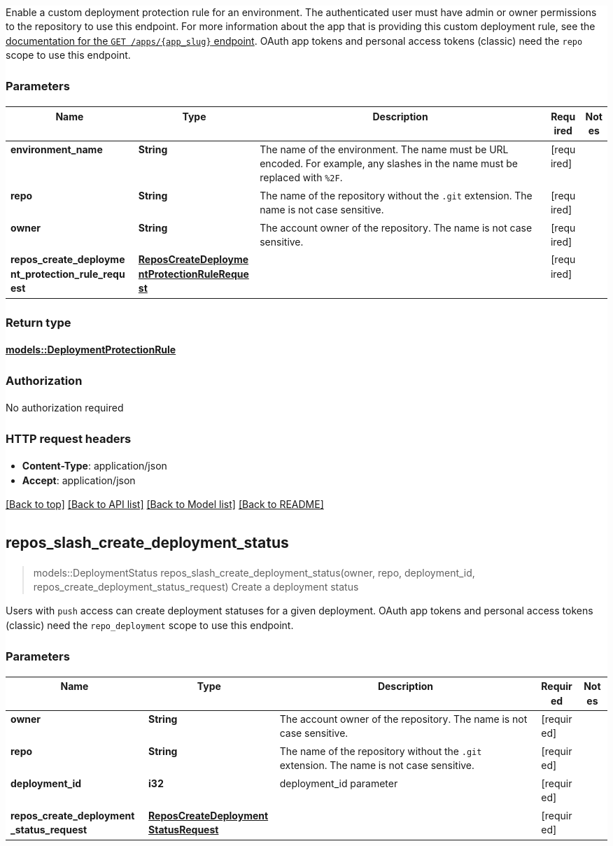 Enable a custom deployment protection rule for an environment.  The authenticated user must have admin or owner permissions to the repository to use this endpoint.  For more information about the app that is providing this custom deployment rule, see the [documentation for the `GET /apps/{app_slug}` endpoint](https://docs.github.com/rest/apps/apps#get-an-app).  OAuth app tokens and personal access tokens (classic) need the `repo` scope to use this endpoint.

### Parameters


Name | Type | Description  | Required | Notes
------------- | ------------- | ------------- | ------------- | -------------
**environment_name** | **String** | The name of the environment. The name must be URL encoded. For example, any slashes in the name must be replaced with `%2F`. | [required] |
**repo** | **String** | The name of the repository without the `.git` extension. The name is not case sensitive. | [required] |
**owner** | **String** | The account owner of the repository. The name is not case sensitive. | [required] |
**repos_create_deployment_protection_rule_request** | [**ReposCreateDeploymentProtectionRuleRequest**](ReposCreateDeploymentProtectionRuleRequest.md) |  | [required] |

### Return type

[**models::DeploymentProtectionRule**](deployment-protection-rule.md)

### Authorization

No authorization required

### HTTP request headers

- **Content-Type**: application/json
- **Accept**: application/json

[[Back to top]](#) [[Back to API list]](../README.md#documentation-for-api-endpoints) [[Back to Model list]](../README.md#documentation-for-models) [[Back to README]](../README.md)


## repos_slash_create_deployment_status

> models::DeploymentStatus repos_slash_create_deployment_status(owner, repo, deployment_id, repos_create_deployment_status_request)
Create a deployment status

Users with `push` access can create deployment statuses for a given deployment.  OAuth app tokens and personal access tokens (classic) need the `repo_deployment` scope to use this endpoint.

### Parameters


Name | Type | Description  | Required | Notes
------------- | ------------- | ------------- | ------------- | -------------
**owner** | **String** | The account owner of the repository. The name is not case sensitive. | [required] |
**repo** | **String** | The name of the repository without the `.git` extension. The name is not case sensitive. | [required] |
**deployment_id** | **i32** | deployment_id parameter | [required] |
**repos_create_deployment_status_request** | [**ReposCreateDeploymentStatusRequest**](ReposCreateDeploymentStatusRequest.md) |  | [required] |
